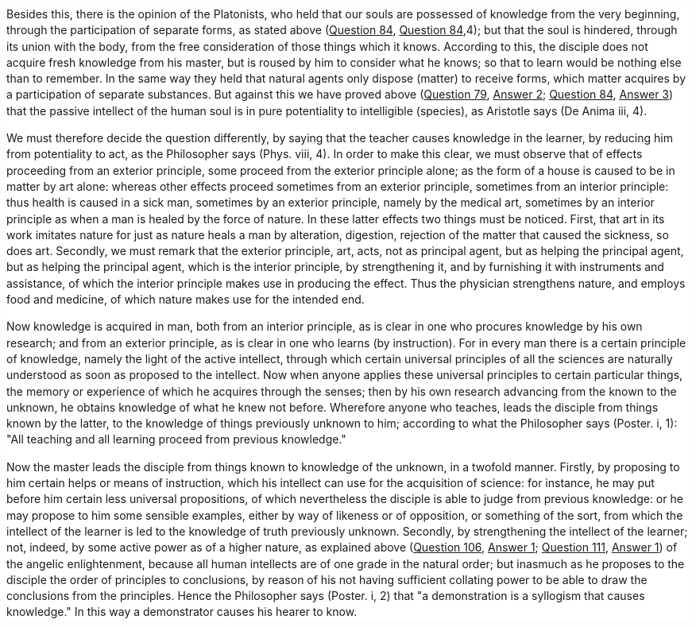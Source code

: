 Besides this, there is the opinion of the Platonists, who held that our souls are possessed of knowledge from the very beginning, through the participation of separate forms, as stated above ([Question 84](../75.%20Man/84.%20How%20the%20Soul%20While%20United%20to%20the%20Body%20Understands%20Corporeal%20Things%20Beneath%20It.md), [Question 84](../75.%20Man/84.%20How%20the%20Soul%20While%20United%20to%20the%20Body%20Understands%20Corporeal%20Things%20Beneath%20It.md),4); but that the soul is hindered, through its union with the body, from the free consideration of those things which it knows. According to this, the disciple does not acquire fresh knowledge from his master, but is roused by him to consider what he knows; so that to learn would be nothing else than to remember. In the same way they held that natural agents only dispose (matter) to receive forms, which matter acquires by a participation of separate substances. But against this we have proved above ([Question 79](../75.%20Man/79.%20Intellectual%20Powers.md), [Answer 2](../75.%20Man/79.%20Intellectual%20Powers.md#2.%20Whether%20the%20intellect%20is%20a%20passive%20power?%20); [Question 84](../75.%20Man/84.%20How%20the%20Soul%20While%20United%20to%20the%20Body%20Understands%20Corporeal%20Things%20Beneath%20It.md), [Answer 3](../75.%20Man/84.%20How%20the%20Soul%20While%20United%20to%20the%20Body%20Understands%20Corporeal%20Things%20Beneath%20It.md#3.%20Whether%20the%20soul%20understands%20all%20things%20through%20innate%20species?%20)) that the passive intellect of the human soul is in pure potentiality to intelligible (species), as Aristotle says (De Anima iii, 4).  

We must therefore decide the question differently, by saying that the teacher causes knowledge in the learner, by reducing him from potentiality to act, as the Philosopher says (Phys. viii, 4). In order to make this clear, we must observe that of effects proceeding from an exterior principle, some proceed from the exterior principle alone; as the form of a house is caused to be in matter by art alone: whereas other effects proceed sometimes from an exterior principle, sometimes from an interior principle: thus health is caused in a sick man, sometimes by an exterior principle, namely by the medical art, sometimes by an interior principle as when a man is healed by the force of nature. In these latter effects two things must be noticed. First, that art in its work imitates nature for just as nature heals a man by alteration, digestion, rejection of the matter that caused the sickness, so does art. Secondly, we must remark that the exterior principle, art, acts, not as principal agent, but as helping the principal agent, but as helping the principal agent, which is the interior principle, by strengthening it, and by furnishing it with instruments and assistance, of which the interior principle makes use in producing the effect. Thus the physician strengthens nature, and employs food and medicine, of which nature makes use for the intended end.  

Now knowledge is acquired in man, both from an interior principle, as is clear in one who procures knowledge by his own research; and from an exterior principle, as is clear in one who learns (by instruction). For in every man there is a certain principle of knowledge, namely the light of the active intellect, through which certain universal principles of all the sciences are naturally understood as soon as proposed to the intellect. Now when anyone applies these universal principles to certain particular things, the memory or experience of which he acquires through the senses; then by his own research advancing from the known to the unknown, he obtains knowledge of what he knew not before. Wherefore anyone who teaches, leads the disciple from things known by the latter, to the knowledge of things previously unknown to him; according to what the Philosopher says (Poster. i, 1): "All teaching and all learning proceed from previous knowledge."  

Now the master leads the disciple from things known to knowledge of the unknown, in a twofold manner. Firstly, by proposing to him certain helps or means of instruction, which his intellect can use for the acquisition of science: for instance, he may put before him certain less universal propositions, of which nevertheless the disciple is able to judge from previous knowledge: or he may propose to him some sensible examples, either by way of likeness or of opposition, or something of the sort, from which the intellect of the learner is led to the knowledge of truth previously unknown. Secondly, by strengthening the intellect of the learner; not, indeed, by some active power as of a higher nature, as explained above ([Question 106](106.%20How%20One%20Creature%20Moves%20Another.md), [Answer 1](106.%20How%20One%20Creature%20Moves%20Another.md#1.%20Whether%20one%20angel%20enlightens%20another?%20); [Question 111](111.%20Action%20of%20the%20Angels%20on%20Man.md), [Answer 1](111.%20Action%20of%20the%20Angels%20on%20Man.md#1.%20Whether%20an%20angel%20can%20enlighten%20man?%20)) of the angelic enlightenment, because all human intellects are of one grade in the natural order; but inasmuch as he proposes to the disciple the order of principles to conclusions, by reason of his not having sufficient collating power to be able to draw the conclusions from the principles. Hence the Philosopher says (Poster. i, 2) that "a demonstration is a syllogism that causes knowledge." In this way a demonstrator causes his hearer to know.  
